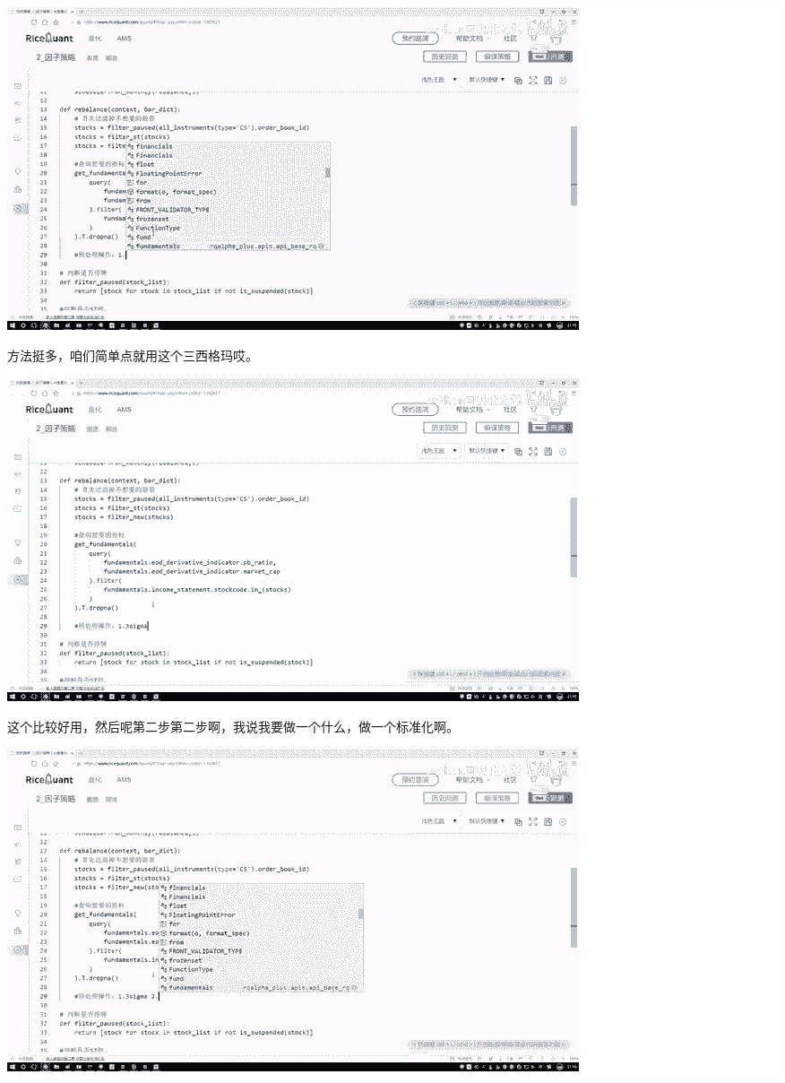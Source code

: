 ![](img/3cd486523c03e3a46512c721274ca0a3_4.png)

方法挺多，咱们简单点就用这个三西格玛哎。

![](img/3cd486523c03e3a46512c721274ca0a3_6.png)

这个比较好用，然后呢第二步第二步啊，我说我要做一个什么，做一个标准化啊。

![](img/3cd486523c03e3a46512c721274ca0a3_8.png)
